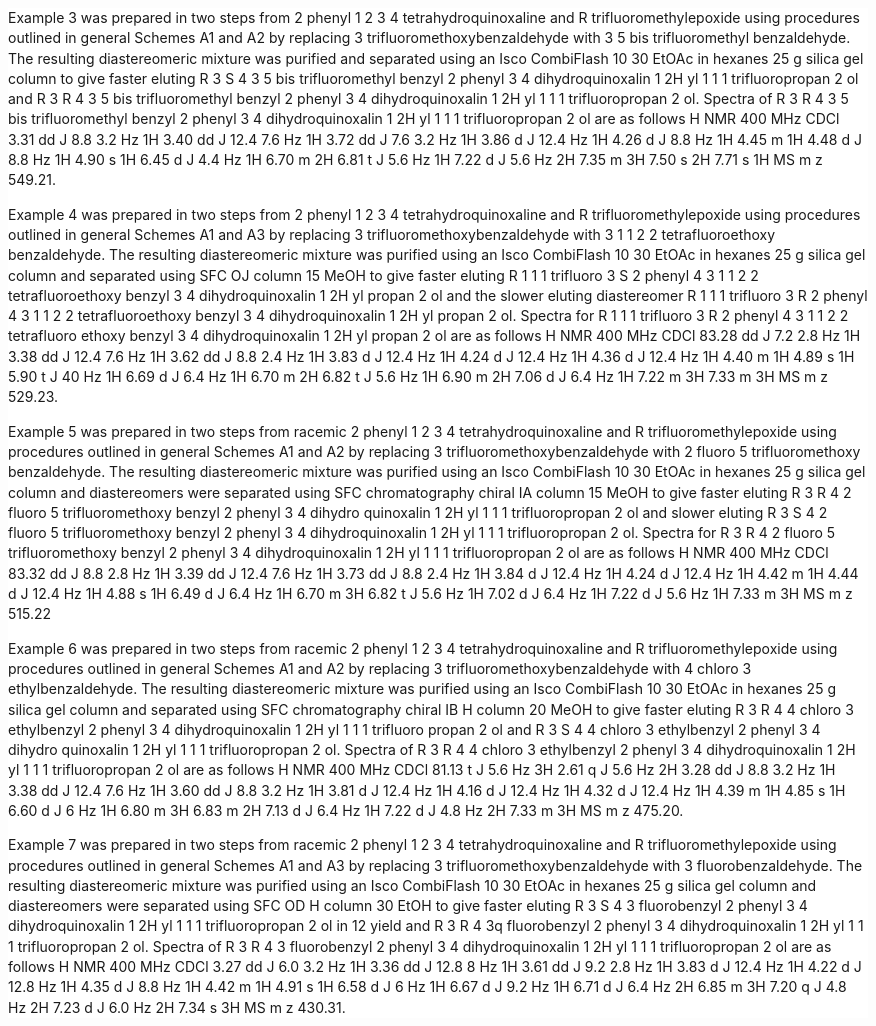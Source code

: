 Example 3 was prepared in two steps from 2 phenyl 1 2 3 4 tetrahydroquinoxaline and R trifluoromethylepoxide using procedures outlined in general Schemes A1 and A2 by replacing 3 trifluoromethoxybenzaldehyde with 3 5 bis trifluoromethyl benzaldehyde. The resulting diastereomeric mixture was purified and separated using an Isco CombiFlash 10 30 EtOAc in hexanes 25 g silica gel column to give faster eluting R 3 S 4 3 5 bis trifluoromethyl benzyl 2 phenyl 3 4 dihydroquinoxalin 1 2H yl 1 1 1 trifluoropropan 2 ol and R 3 R 4 3 5 bis trifluoromethyl benzyl 2 phenyl 3 4 dihydroquinoxalin 1 2H yl 1 1 1 trifluoropropan 2 ol. Spectra of R 3 R 4 3 5 bis trifluoromethyl benzyl 2 phenyl 3 4 dihydroquinoxalin 1 2H yl 1 1 1 trifluoropropan 2 ol are as follows H NMR 400 MHz CDCl 3.31 dd J 8.8 3.2 Hz 1H 3.40 dd J 12.4 7.6 Hz 1H 3.72 dd J 7.6 3.2 Hz 1H 3.86 d J 12.4 Hz 1H 4.26 d J 8.8 Hz 1H 4.45 m 1H 4.48 d J 8.8 Hz 1H 4.90 s 1H 6.45 d J 4.4 Hz 1H 6.70 m 2H 6.81 t J 5.6 Hz 1H 7.22 d J 5.6 Hz 2H 7.35 m 3H 7.50 s 2H 7.71 s 1H MS m z 549.21.

Example 4 was prepared in two steps from 2 phenyl 1 2 3 4 tetrahydroquinoxaline and R trifluoromethylepoxide using procedures outlined in general Schemes A1 and A3 by replacing 3 trifluoromethoxybenzaldehyde with 3 1 1 2 2 tetrafluoroethoxy benzaldehyde. The resulting diastereomeric mixture was purified using an Isco CombiFlash 10 30 EtOAc in hexanes 25 g silica gel column and separated using SFC OJ column 15 MeOH to give faster eluting R 1 1 1 trifluoro 3 S 2 phenyl 4 3 1 1 2 2 tetrafluoroethoxy benzyl 3 4 dihydroquinoxalin 1 2H yl propan 2 ol and the slower eluting diastereomer R 1 1 1 trifluoro 3 R 2 phenyl 4 3 1 1 2 2 tetrafluoroethoxy benzyl 3 4 dihydroquinoxalin 1 2H yl propan 2 ol. Spectra for R 1 1 1 trifluoro 3 R 2 phenyl 4 3 1 1 2 2 tetrafluoro ethoxy benzyl 3 4 dihydroquinoxalin 1 2H yl propan 2 ol are as follows H NMR 400 MHz CDCl 83.28 dd J 7.2 2.8 Hz 1H 3.38 dd J 12.4 7.6 Hz 1H 3.62 dd J 8.8 2.4 Hz 1H 3.83 d J 12.4 Hz 1H 4.24 d J 12.4 Hz 1H 4.36 d J 12.4 Hz 1H 4.40 m 1H 4.89 s 1H 5.90 t J 40 Hz 1H 6.69 d J 6.4 Hz 1H 6.70 m 2H 6.82 t J 5.6 Hz 1H 6.90 m 2H 7.06 d J 6.4 Hz 1H 7.22 m 3H 7.33 m 3H MS m z 529.23.

Example 5 was prepared in two steps from racemic 2 phenyl 1 2 3 4 tetrahydroquinoxaline and R trifluoromethylepoxide using procedures outlined in general Schemes A1 and A2 by replacing 3 trifluoromethoxybenzaldehyde with 2 fluoro 5 trifluoromethoxy benzaldehyde. The resulting diastereomeric mixture was purified using an Isco CombiFlash 10 30 EtOAc in hexanes 25 g silica gel column and diastereomers were separated using SFC chromatography chiral IA column 15 MeOH to give faster eluting R 3 R 4 2 fluoro 5 trifluoromethoxy benzyl 2 phenyl 3 4 dihydro quinoxalin 1 2H yl 1 1 1 trifluoropropan 2 ol and slower eluting R 3 S 4 2 fluoro 5 trifluoromethoxy benzyl 2 phenyl 3 4 dihydroquinoxalin 1 2H yl 1 1 1 trifluoropropan 2 ol. Spectra for R 3 R 4 2 fluoro 5 trifluoromethoxy benzyl 2 phenyl 3 4 dihydroquinoxalin 1 2H yl 1 1 1 trifluoropropan 2 ol are as follows H NMR 400 MHz CDCl 83.32 dd J 8.8 2.8 Hz 1H 3.39 dd J 12.4 7.6 Hz 1H 3.73 dd J 8.8 2.4 Hz 1H 3.84 d J 12.4 Hz 1H 4.24 d J 12.4 Hz 1H 4.42 m 1H 4.44 d J 12.4 Hz 1H 4.88 s 1H 6.49 d J 6.4 Hz 1H 6.70 m 3H 6.82 t J 5.6 Hz 1H 7.02 d J 6.4 Hz 1H 7.22 d J 5.6 Hz 1H 7.33 m 3H MS m z 515.22

Example 6 was prepared in two steps from racemic 2 phenyl 1 2 3 4 tetrahydroquinoxaline and R trifluoromethylepoxide using procedures outlined in general Schemes A1 and A2 by replacing 3 trifluoromethoxybenzaldehyde with 4 chloro 3 ethylbenzaldehyde. The resulting diastereomeric mixture was purified using an Isco CombiFlash 10 30 EtOAc in hexanes 25 g silica gel column and separated using SFC chromatography chiral IB H column 20 MeOH to give faster eluting R 3 R 4 4 chloro 3 ethylbenzyl 2 phenyl 3 4 dihydroquinoxalin 1 2H yl 1 1 1 trifluoro propan 2 ol and R 3 S 4 4 chloro 3 ethylbenzyl 2 phenyl 3 4 dihydro quinoxalin 1 2H yl 1 1 1 trifluoropropan 2 ol. Spectra of R 3 R 4 4 chloro 3 ethylbenzyl 2 phenyl 3 4 dihydroquinoxalin 1 2H yl 1 1 1 trifluoropropan 2 ol are as follows H NMR 400 MHz CDCl 81.13 t J 5.6 Hz 3H 2.61 q J 5.6 Hz 2H 3.28 dd J 8.8 3.2 Hz 1H 3.38 dd J 12.4 7.6 Hz 1H 3.60 dd J 8.8 3.2 Hz 1H 3.81 d J 12.4 Hz 1H 4.16 d J 12.4 Hz 1H 4.32 d J 12.4 Hz 1H 4.39 m 1H 4.85 s 1H 6.60 d J 6 Hz 1H 6.80 m 3H 6.83 m 2H 7.13 d J 6.4 Hz 1H 7.22 d J 4.8 Hz 2H 7.33 m 3H MS m z 475.20.

Example 7 was prepared in two steps from racemic 2 phenyl 1 2 3 4 tetrahydroquinoxaline and R trifluoromethylepoxide using procedures outlined in general Schemes A1 and A3 by replacing 3 trifluoromethoxybenzaldehyde with 3 fluorobenzaldehyde. The resulting diastereomeric mixture was purified using an Isco CombiFlash 10 30 EtOAc in hexanes 25 g silica gel column and diastereomers were separated using SFC OD H column 30 EtOH to give faster eluting R 3 S 4 3 fluorobenzyl 2 phenyl 3 4 dihydroquinoxalin 1 2H yl 1 1 1 trifluoropropan 2 ol in 12 yield and R 3 R 4 3q fluorobenzyl 2 phenyl 3 4 dihydroquinoxalin 1 2H yl 1 1 1 trifluoropropan 2 ol. Spectra of R 3 R 4 3 fluorobenzyl 2 phenyl 3 4 dihydroquinoxalin 1 2H yl 1 1 1 trifluoropropan 2 ol are as follows H NMR 400 MHz CDCl 3.27 dd J 6.0 3.2 Hz 1H 3.36 dd J 12.8 8 Hz 1H 3.61 dd J 9.2 2.8 Hz 1H 3.83 d J 12.4 Hz 1H 4.22 d J 12.8 Hz 1H 4.35 d J 8.8 Hz 1H 4.42 m 1H 4.91 s 1H 6.58 d J 6 Hz 1H 6.67 d J 9.2 Hz 1H 6.71 d J 6.4 Hz 2H 6.85 m 3H 7.20 q J 4.8 Hz 2H 7.23 d J 6.0 Hz 2H 7.34 s 3H MS m z 430.31.
